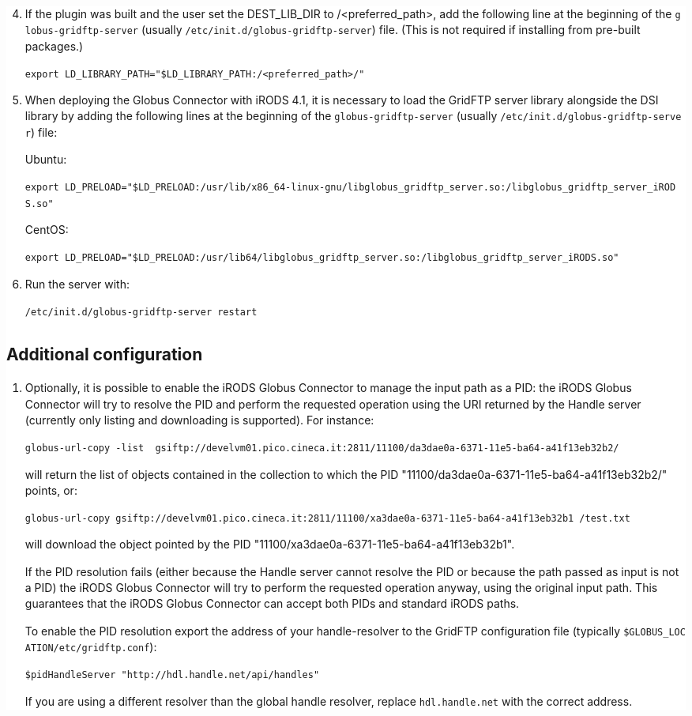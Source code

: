 4. If the plugin was built and the user set the DEST_LIB_DIR to /<preferred_path>, add the following line at the beginning of the `globus-gridftp-server` (usually `/etc/init.d/globus-gridftp-server`) file. (This is not required if installing from pre-built packages.)
	```
	export LD_LIBRARY_PATH="$LD_LIBRARY_PATH:/<preferred_path>/"
	```

5. When deploying the Globus Connector with iRODS 4.1, it is necessary to load the GridFTP server library alongside the DSI library by adding the following lines at the beginning of the `globus-gridftp-server`  (usually `/etc/init.d/globus-gridftp-server`) file:

	Ubuntu:
	```
	export LD_PRELOAD="$LD_PRELOAD:/usr/lib/x86_64-linux-gnu/libglobus_gridftp_server.so:/libglobus_gridftp_server_iRODS.so"
	```

	CentOS:
	```
	export LD_PRELOAD="$LD_PRELOAD:/usr/lib64/libglobus_gridftp_server.so:/libglobus_gridftp_server_iRODS.so"
	```

6. Run the server with:
	```
	/etc/init.d/globus-gridftp-server restart
	```


Additional configuration
--------------------------------

1. Optionally, it is possible to enable the iRODS Globus Connector to manage the input path as a PID: the iRODS Globus Connector will try to resolve the PID and perform the requested operation using the URI returned by the Handle server (currently only listing and downloading is supported).
	For instance:
	```
	globus-url-copy -list  gsiftp://develvm01.pico.cineca.it:2811/11100/da3dae0a-6371-11e5-ba64-a41f13eb32b2/
	```
	will return the list of objects contained in the collection to which the PID "11100/da3dae0a-6371-11e5-ba64-a41f13eb32b2/" points, or:
	```
	globus-url-copy gsiftp://develvm01.pico.cineca.it:2811/11100/xa3dae0a-6371-11e5-ba64-a41f13eb32b1 /test.txt
	```
	will download the object pointed by the PID "11100/xa3dae0a-6371-11e5-ba64-a41f13eb32b1".

	If the PID resolution fails (either because the Handle server cannot resolve the PID or because the path passed as input is not a PID) the iRODS Globus Connector will try to perform the requested operation anyway, using the original input path. This guarantees that the iRODS Globus Connector can accept both PIDs and standard iRODS paths.

	To enable the PID resolution export the address of your handle-resolver to the GridFTP configuration file (typically `$GLOBUS_LOCATION/etc/gridftp.conf`):
	```
	$pidHandleServer "http://hdl.handle.net/api/handles"
	```
	If you are using a different resolver than the global handle resolver, replace `hdl.handle.net` with the correct address.
